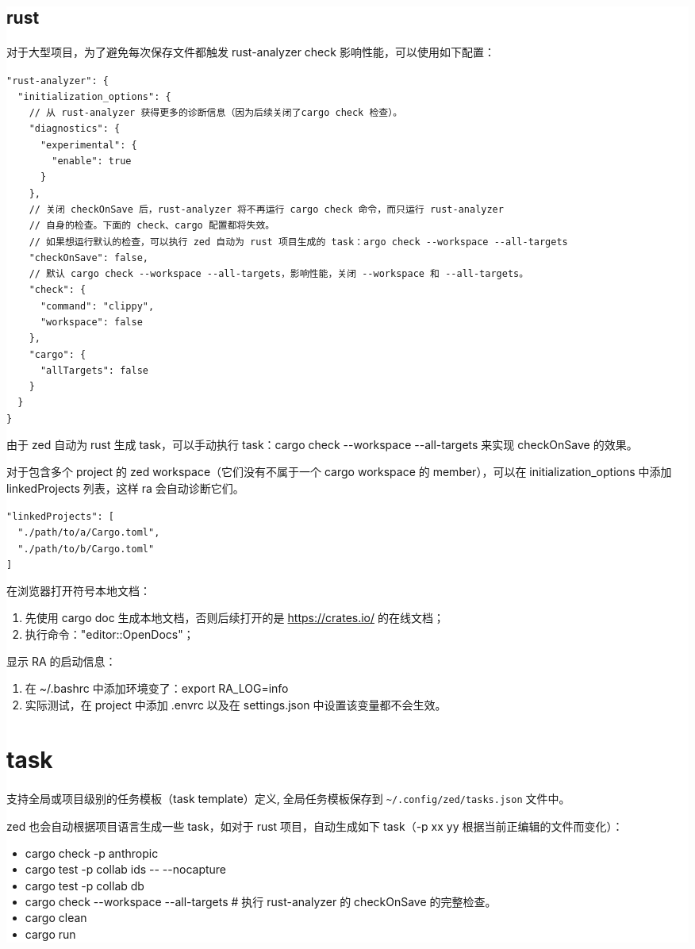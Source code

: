## rust

对于大型项目，为了避免每次保存文件都触发 rust-analyzer check 影响性能，可以使用如下配置：

    "rust-analyzer": {
      "initialization_options": {
        // 从 rust-analyzer 获得更多的诊断信息（因为后续关闭了cargo check 检查）。
        "diagnostics": {
          "experimental": {
            "enable": true
          }
        },
        // 关闭 checkOnSave 后，rust-analyzer 将不再运行 cargo check 命令，而只运行 rust-analyzer
        // 自身的检查。下面的 check、cargo 配置都将失效。
        // 如果想运行默认的检查，可以执行 zed 自动为 rust 项目生成的 task：argo check --workspace --all-targets
        "checkOnSave": false,
        // 默认 cargo check --workspace --all-targets，影响性能，关闭 --workspace 和 --all-targets。
        "check": {
          "command": "clippy",
          "workspace": false
        },
        "cargo": {
          "allTargets": false
        }
      }
    }

由于 zed 自动为 rust 生成 task，可以手动执行 task：cargo check --workspace --all-targets 来实现 checkOnSave 的效果。

对于包含多个 project 的 zed workspace（它们没有不属于一个 cargo workspace 的 member），可以在 initialization_options 中添加 linkedProjects 列表，这样 ra 会自动诊断它们。

    "linkedProjects": [
      "./path/to/a/Cargo.toml",
      "./path/to/b/Cargo.toml"
    ]

在浏览器打开符号本地文档：

1. 先使用 cargo doc 生成本地文档，否则后续打开的是 https://crates.io/ 的在线文档；
2. 执行命令："editor::OpenDocs"；

显示 RA 的启动信息：

1. 在 ~/.bashrc 中添加环境变了：export RA_LOG=info
2. 实际测试，在 project 中添加 .envrc 以及在 settings.json 中设置该变量都不会生效。

# task

支持全局或项目级别的任务模板（task template）定义, 全局任务模板保存到 `~/.config/zed/tasks.json` 文件中。

zed 也会自动根据项目语言生成一些 task，如对于 rust 项目，自动生成如下 task（-p xx yy 根据当前正编辑的文件而变化）：

- cargo check -p anthropic
- cargo test -p collab ids -- --nocapture
- cargo test -p collab db
- cargo check --workspace --all-targets # 执行 rust-analyzer 的 checkOnSave 的完整检查。
- cargo clean
- cargo run
